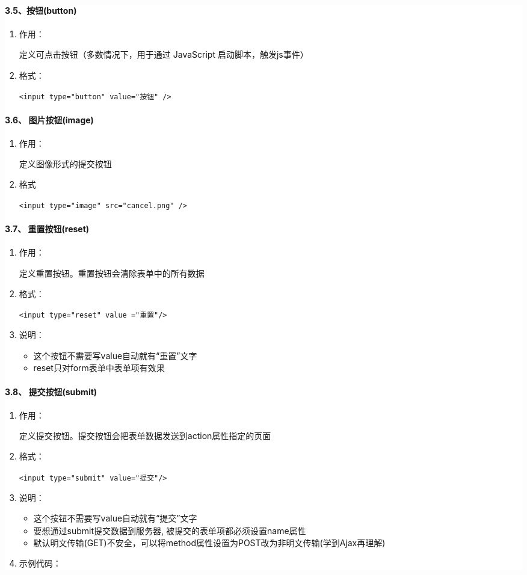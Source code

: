 #### 3.5、按钮(button)

1. 作用：

   定义可点击按钮（多数情况下，用于通过 JavaScript 启动脚本，触发js事件）

2. 格式：

   ```
   <input type="button" value="按钮" />
   ```

#### 3.6、 图片按钮(image)

1. 作用：

   定义图像形式的提交按钮

2. 格式

   ```
   <input type="image" src="cancel.png" />
   ```

#### 3.7、 重置按钮(reset)

1. 作用：

   定义重置按钮。重置按钮会清除表单中的所有数据

2. 格式：

   ```
   <input type="reset" value ="重置"/>
   ```

3. 说明：

   - 这个按钮不需要写value自动就有“重置”文字
   - reset只对form表单中表单项有效果

#### 3.8、 提交按钮(submit)

1. 作用：

   定义提交按钮。提交按钮会把表单数据发送到action属性指定的页面

2. 格式：

   ```
   <input type="submit" value="提交"/>

   ```

3. 说明：

   - 这个按钮不需要写value自动就有“提交”文字
   - 要想通过submit提交数据到服务器, 被提交的表单项都必须设置name属性
   - 默认明文传输(GET)不安全，可以将method属性设置为POST改为非明文传输(学到Ajax再理解)

4. 示例代码：
